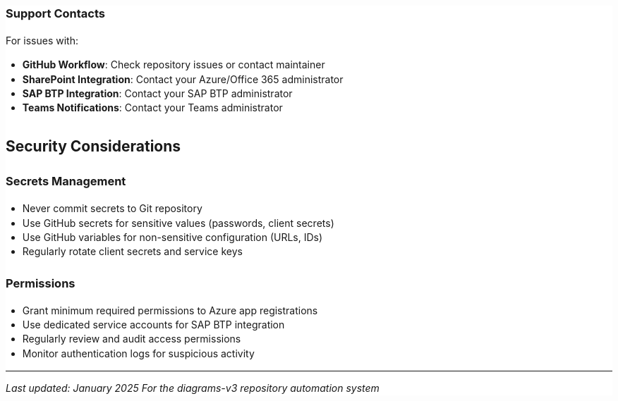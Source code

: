 ### Support Contacts

For issues with:
- **GitHub Workflow**: Check repository issues or contact maintainer
- **SharePoint Integration**: Contact your Azure/Office 365 administrator  
- **SAP BTP Integration**: Contact your SAP BTP administrator
- **Teams Notifications**: Contact your Teams administrator

## Security Considerations

### Secrets Management
- Never commit secrets to Git repository
- Use GitHub secrets for sensitive values (passwords, client secrets)
- Use GitHub variables for non-sensitive configuration (URLs, IDs)
- Regularly rotate client secrets and service keys

### Permissions
- Grant minimum required permissions to Azure app registrations
- Use dedicated service accounts for SAP BTP integration
- Regularly review and audit access permissions
- Monitor authentication logs for suspicious activity

---

*Last updated: January 2025*
*For the diagrams-v3 repository automation system*
